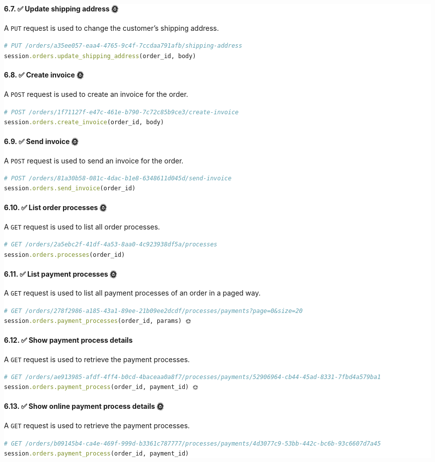 #### 6.7. ✅ Update shipping address 🌞

A `PUT` request is used to change the customer’s shipping address.

```ruby
# PUT /orders/a35ee057-eaa4-4765-9c4f-7ccdaa791afb/shipping-address
session.orders.update_shipping_address(order_id, body)
```

#### 6.8. ✅ Create invoice 🌞

A `POST` request is used to create an invoice for the order.

```ruby
# POST /orders/1f71127f-e47c-461e-b790-7c72c85b9ce3/create-invoice
session.orders.create_invoice(order_id, body)
```

#### 6.9. ✅ Send invoice 🌞

A `POST` request is used to send an invoice for the order.

```ruby
# POST /orders/81a30b58-081c-4dac-b1e8-6348611d045d/send-invoice
session.orders.send_invoice(order_id)
```

#### 6.10. ✅ List order processes 🌞

A `GET` request is used to list all order processes.

```ruby
# GET /orders/2a5ebc2f-41df-4a53-8aa0-4c923938df5a/processes
session.orders.processes(order_id)
```

#### 6.11. ✅ List payment processes 🌞

A `GET` request is used to list all payment processes of an order in a paged way.

```ruby
# GET /orders/278f2986-a185-43a1-89ee-21b09ee2dcdf/processes/payments?page=0&size=20
session.orders.payment_processes(order_id, params) 🌞
```

#### 6.12. ✅ Show payment process details

A `GET` request is used to retrieve the payment processes.

```ruby
# GET /orders/ae913985-afdf-4ff4-b0cd-4baceaa0a8f7/processes/payments/52906964-cb44-45ad-8331-7fbd4a579ba1
session.orders.payment_process(order_id, payment_id) 🌞
```

#### 6.13. ✅ Show online payment process details 🌞

A `GET` request is used to retrieve the payment processes.

```ruby
# GET /orders/b09145b4-ca4e-469f-999d-b3361c787777/processes/payments/4d3077c9-53bb-442c-bc6b-93c6607d7a45
session.orders.payment_process(order_id, payment_id)
```
